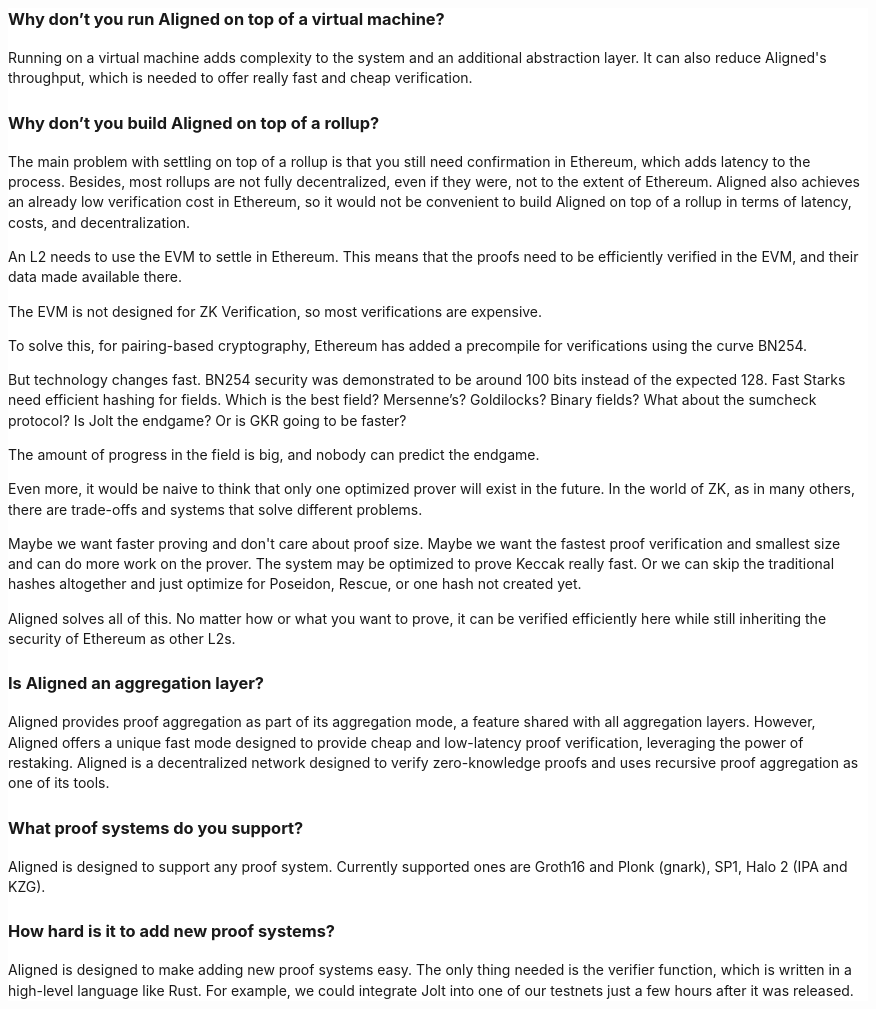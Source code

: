 ### Why don’t you run Aligned on top of a virtual machine?
    
Running on a virtual machine adds complexity to the system and an additional abstraction layer. It can also reduce Aligned's throughput, which is needed to offer really fast and cheap verification.
    
### Why don’t you build Aligned on top of a rollup?
    
The main problem with settling on top of a rollup is that you still need confirmation in Ethereum, which adds latency to the process. Besides, most rollups are not fully decentralized, even if they were, not to the extent of Ethereum. Aligned also achieves an already low verification cost in Ethereum, so it would not be convenient to build Aligned on top of a rollup in terms of latency, costs, and decentralization.
    
An L2 needs to use the EVM to settle in Ethereum. This means that the proofs need to be efficiently verified in the EVM, and their data made available there.
    
The EVM is not designed for ZK Verification, so most verifications are expensive.
    
To solve this, for pairing-based cryptography, Ethereum has added a precompile for verifications using the curve BN254.
    
But technology changes fast. BN254 security was demonstrated to be around 100 bits instead of the expected 128. Fast Starks need efficient hashing for fields. Which is the best field? Mersenne’s? Goldilocks? Binary fields? What about the sumcheck protocol? Is Jolt the endgame? Or is GKR going to be faster?
    
The amount of progress in the field is big, and nobody can predict the endgame.
    
Even more, it would be naive to think that only one optimized prover will exist in the future. In the world of ZK, as in many others, there are trade-offs and systems that solve different problems.
    
Maybe we want faster proving and don't care about proof size. Maybe we want the fastest proof verification and smallest size and can do more work on the prover. The system may be optimized to prove Keccak really fast. Or we can skip the traditional hashes altogether and just optimize for Poseidon, Rescue, or one hash not created yet.
    
Aligned solves all of this. No matter how or what you want to prove, it can be verified efficiently here while still inheriting the security of Ethereum as other L2s.
    
### Is Aligned an aggregation layer?
    
Aligned provides proof aggregation as part of its aggregation mode, a feature shared with all aggregation layers. However, Aligned offers a unique fast mode designed to provide cheap and low-latency proof verification, leveraging the power of restaking. Aligned is a decentralized network designed to verify zero-knowledge proofs and uses recursive proof aggregation as one of its tools. 
    
### What proof systems do you support?
    
Aligned is designed to support any proof system. Currently supported ones are Groth16 and Plonk (gnark), SP1, Halo 2 (IPA and KZG).
    
### How hard is it to add new proof systems?
    
Aligned is designed to make adding new proof systems easy. The only thing needed is the verifier function, which is written in a high-level language like Rust. For example, we could integrate Jolt into one of our testnets just a few hours after it was released.
    